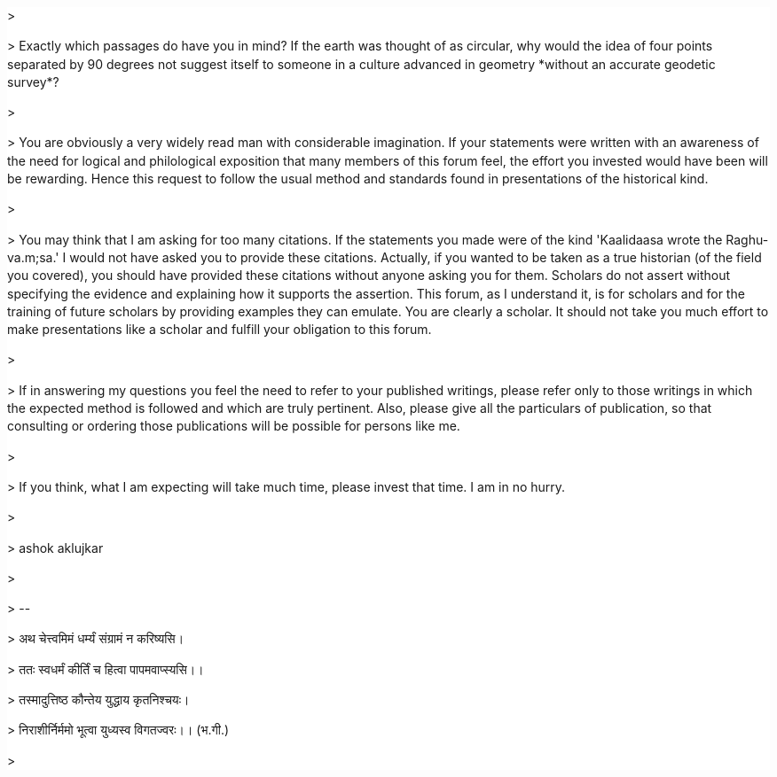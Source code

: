 \>

\> Exactly which passages do have you in mind? If the earth was thought of as circular, why would the idea of four points separated by 90 degrees not suggest itself to someone in a culture advanced in geometry \*without an accurate geodetic survey\*?

\>

\> You are obviously a very widely read man with considerable imagination. If your statements were written with an awareness of the need for logical and philological exposition that many members of this forum feel, the effort you invested would have been will be rewarding. Hence this request to follow the usual method and standards found in presentations of the historical kind.

\>

\> You may think that I am asking for too many citations. If the statements you made were of the kind 'Kaalidaasa wrote the Raghu-va.m;sa.' I would not have asked you to provide these citations. Actually, if you wanted to be taken as a true historian (of the field you covered), you should have provided these citations without anyone asking you for them. Scholars do not assert without specifying the evidence and explaining how it supports the assertion. This forum, as I understand it, is for scholars and for the training of future scholars by providing examples they can emulate. You are clearly a scholar. It should not take you much effort to make presentations like a scholar and fulfill your obligation to this forum.

\>

\> If in answering my questions you feel the need to refer to your published writings, please refer only to those writings in which the expected method is followed and which are truly pertinent. Also, please give all the particulars of publication, so that consulting or ordering those publications will be possible for persons like me.

\>

\> If you think, what I am expecting will take much time, please invest that time. I am in no hurry.

\>

\> ashok aklujkar

\>

\> --

\> अथ चेत्त्वमिमं धर्म्यं संग्रामं न करिष्यसि।

\> ततः स्वधर्मं कीर्तिं च हित्वा पापमवाप्स्यसि।।

\> तस्मादुत्तिष्ठ कौन्तेय युद्धाय कृतनिश्चयः।

\> निराशीर्निर्ममो भूत्वा युध्यस्व विगतज्वरः।। (भ.गी.)

\>





